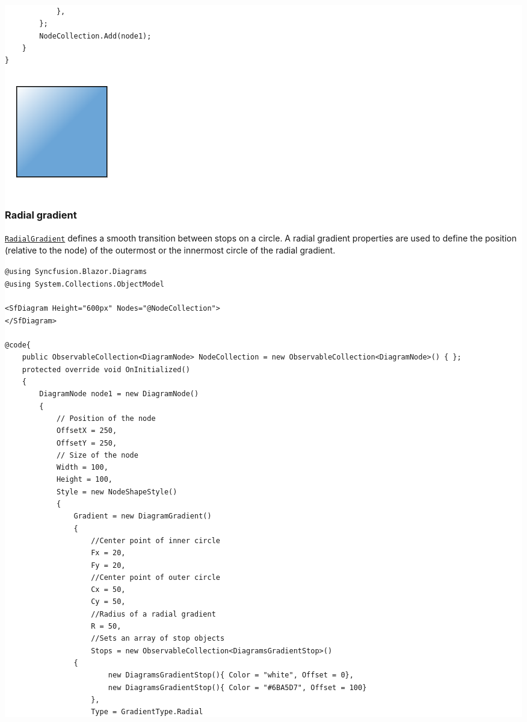 ```cshtml
            },
        };
        NodeCollection.Add(node1);
    }
}
```

![Node LinearGradient](../images/node_lineargradient.png)

### Radial gradient

[`RadialGradient`](https://help.syncfusion.com/cr/blazor) defines a smooth transition between stops on a circle. A radial gradient properties are used to define the position (relative to the node) of the outermost or the innermost circle of the radial gradient.

```cshtml
@using Syncfusion.Blazor.Diagrams
@using System.Collections.ObjectModel

<SfDiagram Height="600px" Nodes="@NodeCollection">
</SfDiagram>

@code{
    public ObservableCollection<DiagramNode> NodeCollection = new ObservableCollection<DiagramNode>() { };
    protected override void OnInitialized()
    {
        DiagramNode node1 = new DiagramNode()
        {
            // Position of the node
            OffsetX = 250,
            OffsetY = 250,
            // Size of the node
            Width = 100,
            Height = 100,
            Style = new NodeShapeStyle()
            {
                Gradient = new DiagramGradient()
                {
                    //Center point of inner circle
                    Fx = 20,
                    Fy = 20,
                    //Center point of outer circle
                    Cx = 50,
                    Cy = 50,
                    //Radius of a radial gradient
                    R = 50,
                    //Sets an array of stop objects
                    Stops = new ObservableCollection<DiagramsGradientStop>()
                {
                        new DiagramsGradientStop(){ Color = "white", Offset = 0},
                        new DiagramsGradientStop(){ Color = "#6BA5D7", Offset = 100}
                    },
                    Type = GradientType.Radial
```